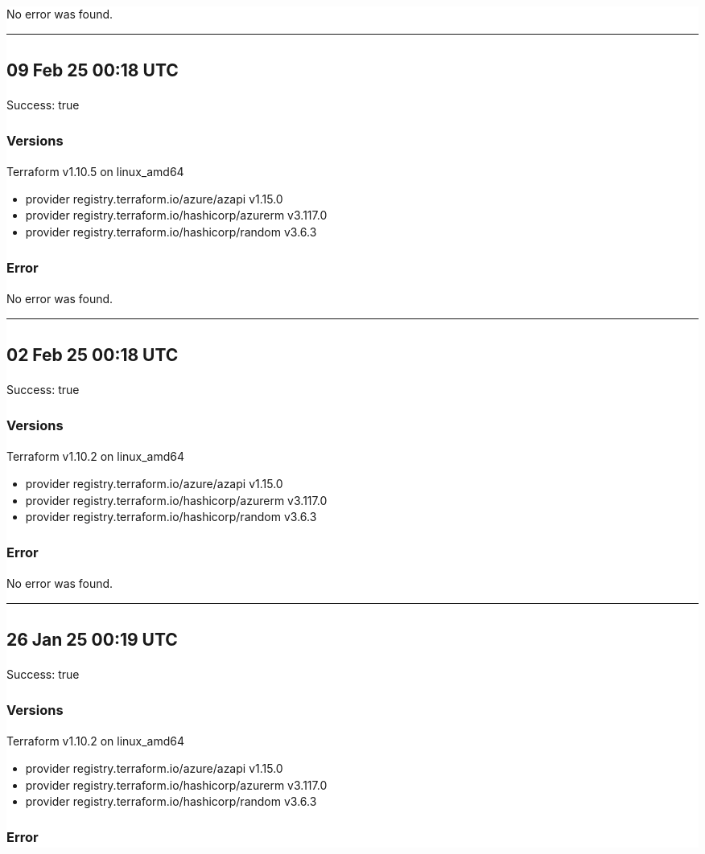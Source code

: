 No error was found.

---

## 09 Feb 25 00:18 UTC

Success: true

### Versions

Terraform v1.10.5
on linux_amd64
+ provider registry.terraform.io/azure/azapi v1.15.0
+ provider registry.terraform.io/hashicorp/azurerm v3.117.0
+ provider registry.terraform.io/hashicorp/random v3.6.3

### Error

No error was found.

---

## 02 Feb 25 00:18 UTC

Success: true

### Versions

Terraform v1.10.2
on linux_amd64
+ provider registry.terraform.io/azure/azapi v1.15.0
+ provider registry.terraform.io/hashicorp/azurerm v3.117.0
+ provider registry.terraform.io/hashicorp/random v3.6.3

### Error

No error was found.

---

## 26 Jan 25 00:19 UTC

Success: true

### Versions

Terraform v1.10.2
on linux_amd64
+ provider registry.terraform.io/azure/azapi v1.15.0
+ provider registry.terraform.io/hashicorp/azurerm v3.117.0
+ provider registry.terraform.io/hashicorp/random v3.6.3

### Error
